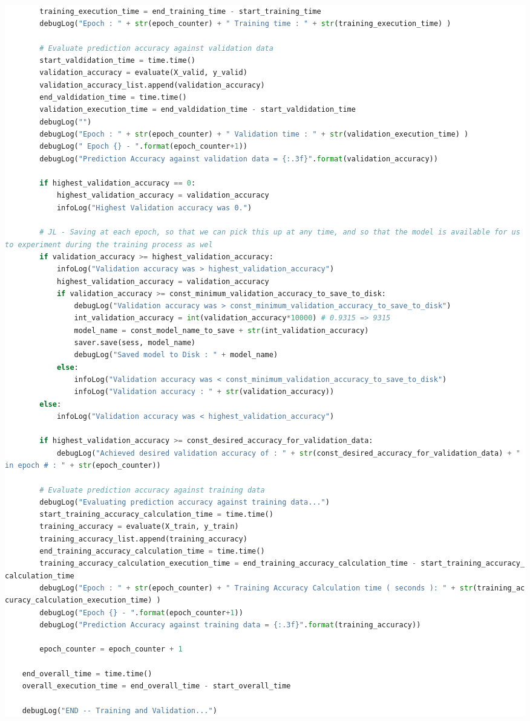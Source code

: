 ```python
        training_execution_time = end_training_time - start_training_time
        debugLog("Epoch : " + str(epoch_counter) + " Training time : " + str(training_execution_time) )
        
        # Evaluate prediction accuracy against validation data
        start_valdidation_time = time.time()
        validation_accuracy = evaluate(X_valid, y_valid)
        validation_accuracy_list.append(validation_accuracy)
        end_valdidation_time = time.time()
        validation_execution_time = end_valdidation_time - start_valdidation_time
        debugLog("")
        debugLog("Epoch : " + str(epoch_counter) + " Validation time : " + str(validation_execution_time) )
        debugLog(" Epoch {} - ".format(epoch_counter+1))
        debugLog("Prediction Accuracy against validation data = {:.3f}".format(validation_accuracy))
        
        if highest_validation_accuracy == 0:
            highest_validation_accuracy = validation_accuracy
            infoLog("Highest Validation accuracy was 0.")
        
        # JL - Saving at each epoch, so that we can pick this up at any time, and so that the model is available for us to experiment during the training process as wel
        if validation_accuracy >= highest_validation_accuracy:
            infoLog("Validation accuracy was > highest_validation_accuracy")
            highest_validation_accuracy = validation_accuracy
            if validation_accuracy >= const_minimum_validation_accuracy_to_save_to_disk:
                debugLog("Validation accuracy was > const_minimum_validation_accuracy_to_save_to_disk")
                int_validation_accuracy = int(validation_accuracy*10000) # 0.9315 => 9315
                model_name = const_model_name_to_save + str(int_validation_accuracy)
                saver.save(sess, model_name)
                debugLog("Saved model to Disk : " + model_name)
            else:
                infoLog("Validation accuracy was < const_minimum_validation_accuracy_to_save_to_disk")
                infoLog("Validation accuracy : " + str(validation_accuracy))
        else:
            infoLog("Validation accuracy was < highest_validation_accuracy")
            
        if highest_validation_accuracy >= const_desired_accuracy_for_validation_data:
            debugLog("Achieved desired validation accuracy of : " + str(const_desired_accuracy_for_validation_data) + " in epoch # : " + str(epoch_counter))
            
        # Evaluate prediction accuracy against training data
        debugLog("Evaluating prediction accuracy against training data...")
        start_training_accuracy_calculation_time = time.time()
        training_accuracy = evaluate(X_train, y_train)
        training_accuracy_list.append(training_accuracy)
        end_training_accuracy_calculation_time = time.time()
        training_accuracy_calculation_execution_time = end_training_accuracy_calculation_time - start_training_accuracy_calculation_time
        debugLog("Epoch : " + str(epoch_counter) + " Training Accuracy Calculation time ( seconds ): " + str(training_accuracy_calculation_execution_time) )
        debugLog("Epoch {} - ".format(epoch_counter+1))
        debugLog("Prediction Accuracy against training data = {:.3f}".format(training_accuracy))
        
        epoch_counter = epoch_counter + 1
    
    end_overall_time = time.time()
    overall_execution_time = end_overall_time - start_overall_time

    debugLog("END -- Training and Validation...")
```